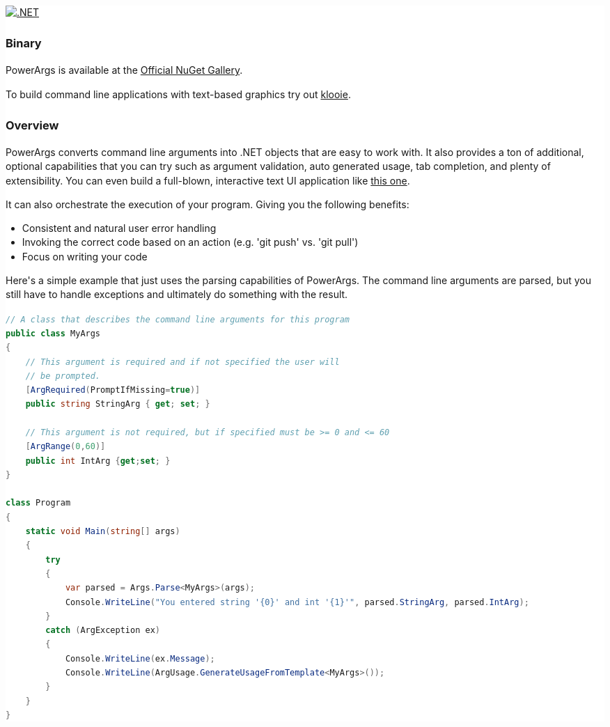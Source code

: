 [![.NET](https://github.com/adamabdelhamed/PowerArgs/actions/workflows/dotnet.yml/badge.svg)](https://github.com/adamabdelhamed/PowerArgs/actions/workflows/dotnet.yml)

### Binary
PowerArgs is available at the [Official NuGet Gallery](http://nuget.org/packages/PowerArgs).

To build command line applications with text-based graphics try out [klooie](https://github.com/adamabdelhamed/klooie).

### Overview

PowerArgs converts command line arguments into .NET objects that are easy to work with.  It also provides a ton of additional, optional capabilities that you can try such as argument validation, auto generated usage, tab completion, and plenty of extensibility. You can even build a full-blown, interactive text UI application like [this one](https://youtu.be/JP29zpf7paQ).

It can also orchestrate the execution of your program. Giving you the following benefits:

- Consistent and natural user error handling
- Invoking the correct code based on an action (e.g. 'git push' vs. 'git pull')
- Focus on writing your code

Here's a simple example that just uses the parsing capabilities of PowerArgs.  The command line arguments are parsed, but you still have to handle exceptions and ultimately do something with the result.

```cs    
// A class that describes the command line arguments for this program
public class MyArgs
{
    // This argument is required and if not specified the user will 
    // be prompted.
    [ArgRequired(PromptIfMissing=true)]
    public string StringArg { get; set; }

    // This argument is not required, but if specified must be >= 0 and <= 60
    [ArgRange(0,60)]
    public int IntArg {get;set; }
}

class Program
{
    static void Main(string[] args)
    {
        try
        {
            var parsed = Args.Parse<MyArgs>(args);
            Console.WriteLine("You entered string '{0}' and int '{1}'", parsed.StringArg, parsed.IntArg);
        }
        catch (ArgException ex)
        {
            Console.WriteLine(ex.Message);
            Console.WriteLine(ArgUsage.GenerateUsageFromTemplate<MyArgs>());
        }
    }
}
```
